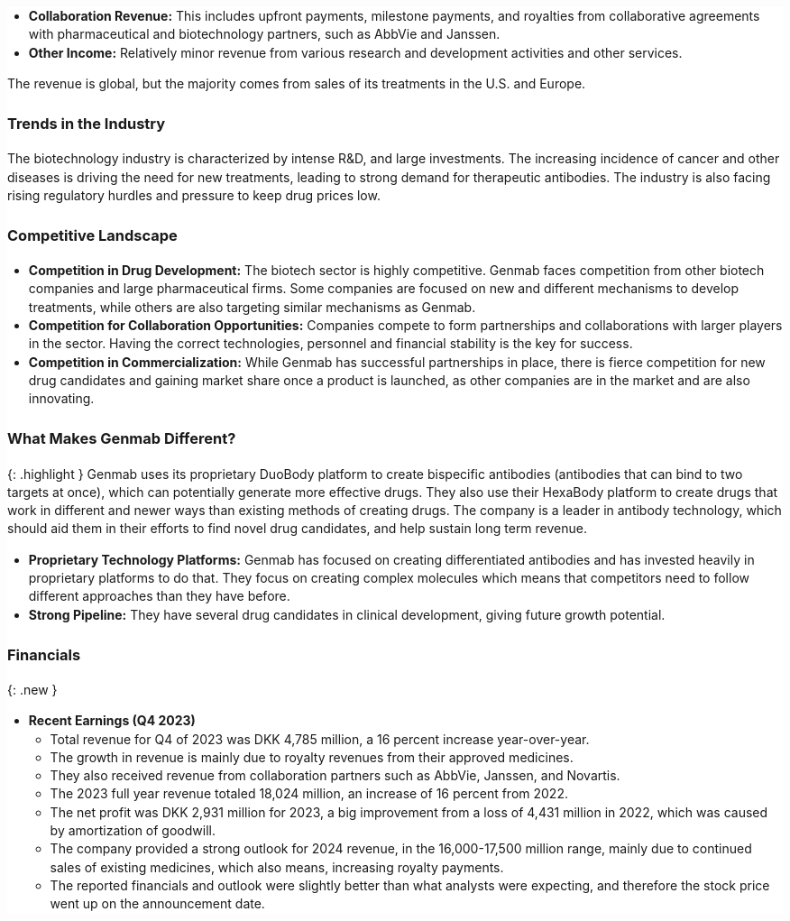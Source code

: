*   **Collaboration Revenue:** This includes upfront payments, milestone payments, and royalties from collaborative agreements with pharmaceutical and biotechnology partners, such as AbbVie and Janssen.
*  **Other Income:** Relatively minor revenue from various research and development activities and other services.
   
The revenue is global, but the majority comes from sales of its treatments in the U.S. and Europe.

### Trends in the Industry
The biotechnology industry is characterized by intense R&D, and large investments. The increasing incidence of cancer and other diseases is driving the need for new treatments, leading to strong demand for therapeutic antibodies. The industry is also facing rising regulatory hurdles and pressure to keep drug prices low.

### Competitive Landscape
*   **Competition in Drug Development:** The biotech sector is highly competitive. Genmab faces competition from other biotech companies and large pharmaceutical firms. Some companies are focused on new and different mechanisms to develop treatments, while others are also targeting similar mechanisms as Genmab.
*   **Competition for Collaboration Opportunities:** Companies compete to form partnerships and collaborations with larger players in the sector. Having the correct technologies, personnel and financial stability is the key for success.
*   **Competition in Commercialization:** While Genmab has successful partnerships in place, there is fierce competition for new drug candidates and gaining market share once a product is launched, as other companies are in the market and are also innovating.

### What Makes Genmab Different?
{: .highlight }
Genmab uses its proprietary DuoBody platform to create bispecific antibodies (antibodies that can bind to two targets at once), which can potentially generate more effective drugs. They also use their HexaBody platform to create drugs that work in different and newer ways than existing methods of creating drugs. The company is a leader in antibody technology, which should aid them in their efforts to find novel drug candidates, and help sustain long term revenue.
*   **Proprietary Technology Platforms:** Genmab has focused on creating differentiated antibodies and has invested heavily in proprietary platforms to do that. They focus on creating complex molecules which means that competitors need to follow different approaches than they have before.
*   **Strong Pipeline:** They have several drug candidates in clinical development, giving future growth potential.

### Financials
{: .new }
*   **Recent Earnings (Q4 2023)**
    *   Total revenue for Q4 of 2023 was DKK 4,785 million, a 16 percent increase year-over-year.
    *   The growth in revenue is mainly due to royalty revenues from their approved medicines.
    *   They also received revenue from collaboration partners such as AbbVie, Janssen, and Novartis. 
    *   The 2023 full year revenue totaled 18,024 million, an increase of 16 percent from 2022.
    *  The net profit was DKK 2,931 million for 2023, a big improvement from a loss of 4,431 million in 2022, which was caused by amortization of goodwill.
    *  The company provided a strong outlook for 2024 revenue, in the 16,000-17,500 million range, mainly due to continued sales of existing medicines, which also means, increasing royalty payments.
    *  The reported financials and outlook were slightly better than what analysts were expecting, and therefore the stock price went up on the announcement date.
